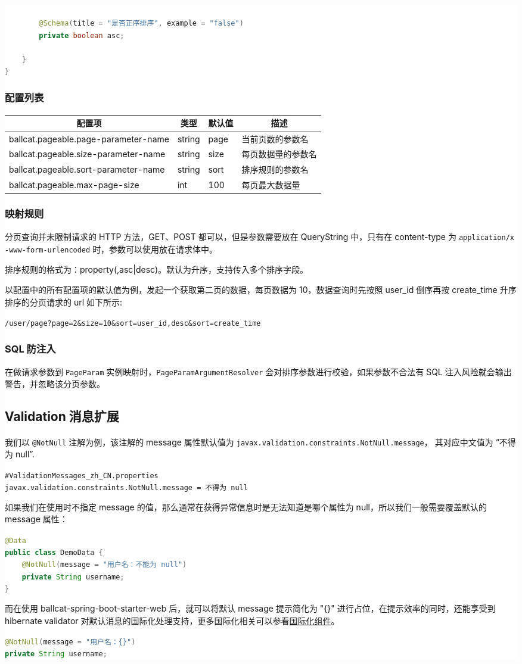 ```java

		@Schema(title = "是否正序排序", example = "false")
		private boolean asc;

	}
}
```

### 配置列表
| 配置项                                  | 类型     | 默认值  | 描述        |
|--------------------------------------|--------|------|-----------|
| ballcat.pageable.page-parameter-name | string | page | 当前页数的参数名  |
| ballcat.pageable.size-parameter-name | string | size | 每页数据量的参数名 |
| ballcat.pageable.sort-parameter-name | string | sort | 排序规则的参数名  |
| ballcat.pageable.max-page-size       | int    | 100  | 每页最大数据量   |

### 映射规则

分页查询并未限制请求的 HTTP 方法，GET、POST 都可以，但是参数需要放在 QueryString 中，只有在 content-type 为 `application/x-www-form-urlencoded` 时，参数可以使用放在请求体中。

排序规则的格式为：property(,asc|desc)。默认为升序，支持传入多个排序字段。

以配置中的所有配置项的默认值为例，发起一个获取第二页的数据，每页数据为 10，数据查询时先按照 user_id 倒序再按 create_time 升序排序的分页请求的 url 如下所示:

`/user/page?page=2&size=10&sort=user_id,desc&sort=create_time` 

### SQL 防注入

在做请求参数到 `PageParam` 实例映射时，`PageParamArgumentResolver` 会对排序参数进行校验，如果参数不合法有 SQL 注入风险就会输出警告，并忽略该分页参数。


## Validation 消息扩展

我们以 `@NotNull` 注解为例，该注解的 message 属性默认值为 `javax.validation.constraints.NotNull.message`，
其对应中文值为 “不得为 null”.

```properties
#ValidationMessages_zh_CN.properties
javax.validation.constraints.NotNull.message = 不得为 null
```

如果我们在使用时不指定 message 的值，那么通常在获得异常信息时是无法知道是哪个属性为 null，所以我们一般需要覆盖默认的
message 属性：

```java
@Data
public class DemoData {
    @NotNull(message = "用户名：不能为 null")
    private String username;
}
```

而在使用 ballcat-spring-boot-starter-web 后，就可以将默认 message 提示简化为 "{}" 进行占位，在提示效率的同时，还能享受到
hibernate validator 对默认消息的国际化处理支持，更多国际化相关可以参看[国际化组件](./i18n)。

```java
@NotNull(message = "用户名：{}")
private String username;
```